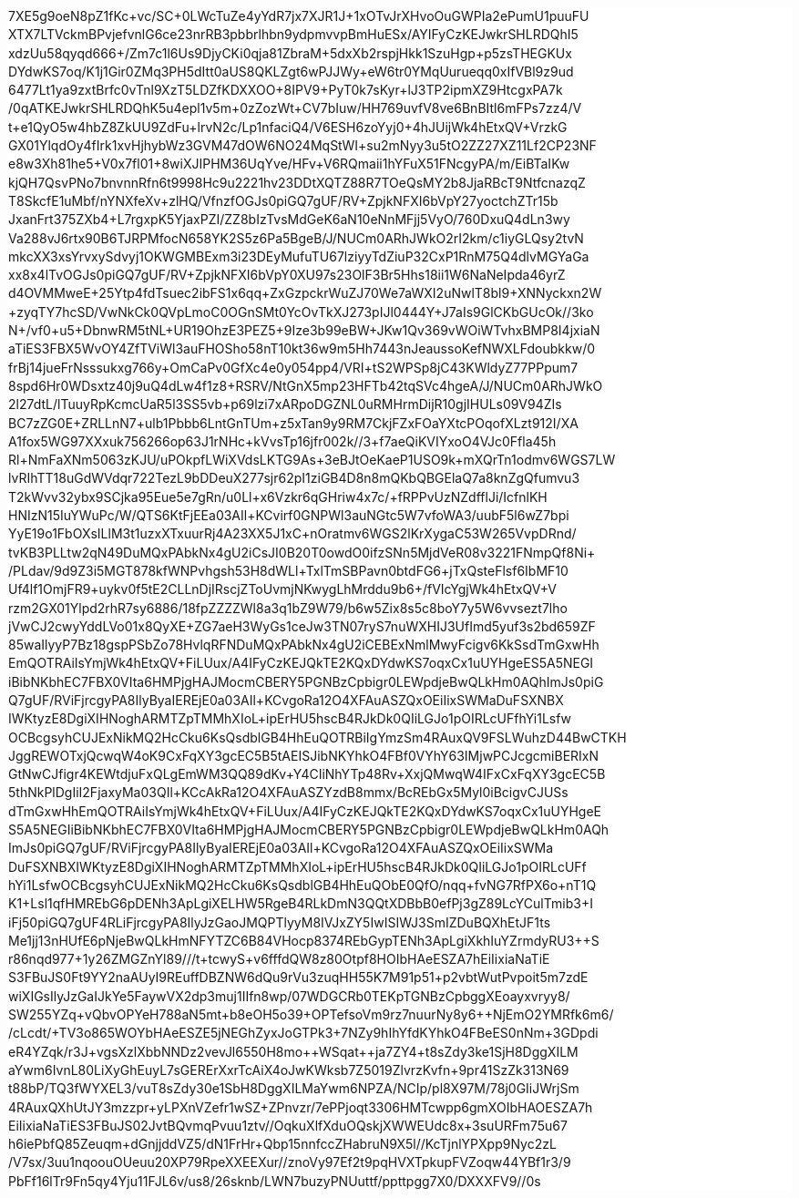 7XE5g9oeN8pZ1fKc+vc/SC+0LWcTuZe4yYdR7jx7XJR1J+1xOTvJrXHvoOuGWPIa2ePumU1puuFU
XTX7LTVckmBPvjefvnlG6ce23nrRB3pbbrlhbn9ydpmvvpBmHuESx/AYIFyCzKEJwkrSHLRDQhI5
xdzUu58qyqd666+/Zm7c1l6Us9DjyCKi0qja81ZbraM+5dxXb2rspjHkk1SzuHgp+p5zsTHEGKUx
DYdwKS7oq/K1j1Gir0ZMq3PH5dItt0aUS8QKLZgt6wPJJWy+eW6tr0YMqUurueqq0xIfVBl9z9ud
6477Lt1ya9zxtBrfc0vTnl9XzT5LDZfKDXXOO+8IPV9+PyT0k7sKyr+lJ3TP2ipmXZ9HtcgxPA7k
/0qATKEJwkrSHLRDQhK5u4epl1v5m+0zZozWt+CV7bIuw/HH769uvfV8ve6BnBItl6mFPs7zz4/V
t+e1QyO5w4hbZ8ZkUU9ZdFu+lrvN2c/Lp1nfaciQ4/V6ESH6zoYyj0+4hJUijWk4hEtxQV+VrzkG
GX01YlqdOy4fIrk1xvHjhybWz3GVM47dOW6NO24MqStWI+su2mNyy3u5tO2ZZ27XZ11Lf2CP23NF
e8w3Xh81he5+V0x7fl01+8wiXJIPHM36UqYve/HFv+V6RQmaii1hYFuX51FNcgyPA/m/EiBTaIKw
kjQH7QsvPNo7bnvnnRfn6t9998Hc9u2221hv23DDtXQTZ88R7TOeQsMY2b8JjaRBcT9NtfcnazqZ
T8SkcfE1uMbf/nYNXfeXv+zlHQ/VfnzfOGJs0piGQ7gUF/RV+ZpjkNFXI6bVpY27yoctchZTr15b
JxanFrt375ZXb4+L7rgxpK5YjaxPZI/ZZ8bIzTvsMdGeK6aN10eNnMFjj5VyO/760DxuQ4dLn3wy
Va288vJ6rtx90B6TJRPMfocN658YK2S5z6Pa5BgeB/J/NUCm0ARhJWkO2rI2km/c1iyGLQsy2tvN
mkcXX3xsYrvxySdvyj1OKWGMBExm3i23DEyMufuTU67lziyyTdZiuP32CxP1RnM75Q4dlvMGYaGa
xx8x4lTvOGJs0piGQ7gUF/RV+ZpjkNFXI6bVpY0XU97s23OlF3Br5Hhs18ii1W6NaNeIpda46yrZ
d4OVMMweE+25Ytp4fdTsuec2ibFS1x6qq+ZxGzpckrWuZJ70We7aWXI2uNwlT8bl9+XNNyckxn2W
+zyqTY7hcSD/VwNkCk0QVpLmoC0OGnSMt0YcOvTkXJ273pIJl0444Y+J7aIs9GlCKbGUcOk//3ko
N+/vf0+u5+DbnwRM5tNL+UR19OhzE3PEZ5+9Ize3b99eBW+JKw1Qv369vWOiWTvhxBMP8I4jxiaN
aTiES3FBX5WvOY4ZfTViWl3auFHOSho58nT10kt36w9m5Hh7443nJeaussoKefNWXLFdoubkkw/0
frBj14jueFrNsssukxg766y+OmCaPv0GfXc4e0y054pp4/VRI+tS2WPSp8jC43KWldyZ77PPpum7
8spd6Hr0WDsxtz40j9uQ4dLw4f1z8+RSRV/NtGnX5mp23HFTb42tqSVc4hgeA/J/NUCm0ARhJWkO
2l27dtL/lTuuyRpKcmcUaR5l3SS5vb+p69lzi7xARpoDGZNL0uRMHrmDijR10gjIHULs09V94ZIs
BC7zZG0E+ZRLLnN7+ulb1Pbbb6LntGnTUm+z5xTan9y9RM7CkjFZxFOaYXtcPOqofXLzt912I/XA
A1fox5WG97XXxuk756266op63J1rNHc+kVvsTp16jfr002k//3+f7aeQiKVIYxoO4VJc0Ffla45h
Rl+NmFaXNm5063zKJU/uPOkpfLWiXVdsLKTG9As+3eBJtOeKaeP1USO9k+mXQrTn1odmv6WGS7LW
lvRIhTT18uGdWVdqr722TezL9bDDeuX277sjr62pI1ziGB4D8n8mQKbQBGElaQ7a8knZgQfumvu3
T2kWvv32ybx9SCjka95Eue5e7gRn/u0Ll+x6Vzkr6qGHriw4x7c/+fRPPvUzNZdfflJi/IcfnlKH
HNIzN15IuYWuPc/W/QTS6KtFjEEa03AIl+KCvirf0GNPWl3auNGtc5W7vfoWA3/uubF5l6wZ7bpi
YyE19o1FbOXsILlM3t1uzxXTxuurRj4A23XX5J1xC+nOratmv6WGS2lKrXygaC53W265VvpDRnd/
tvKB3PLLtw2qN49DuMQxPAbkNx4gU2iCsJI0B20T0owdO0ifzSNn5MjdVeR08v3221FNmpQf8Ni+
/PLdav/9d9Z3i5MGT878kfWNPvhgsh53H8dWLl+TxlTmSBPavn0btdFG6+jTxQsteFlsf6IbMF10
Uf4lf1OmjFR9+uykv0f5tE2CLLnDjIRscjZToUvmjNKwygLhMrddu9b6+/fVIcYgjWk4hEtxQV+V
rzm2GX01Ylpd2rhR7sy6886/18fpZZZZWl8a3q1bZ9W79/b6w5Zix8s5c8boY7y5W6vvsezt7lho
jVwCJ2cwyYddLVo01x8QyXE+ZG7aeH3WyGs1ceJw3TN07ryS7nuWXHIJ3UfImd5yuf3s2bd659ZF
85waIlyyP7Bz18gspPSbZo78HvlqRFNDuMQxPAbkNx4gU2iCEBExNmlMwyFcigv6KkSsdTmGxwHh
EmQOTRAiIsYmjWk4hEtxQV+FiLUux/A4IFyCzKEJQkTE2KQxDYdwKS7oqxCx1uUYHgeES5A5NEGI
iBibNKbhEC7FBX0VIta6HMPjgHAJMocmCBERY5PGNBzCpbigr0LEWpdjeBwQLkHm0AQhImJs0piG
Q7gUF/RViFjrcgyPA8IlyByaIEREjE0a03AIl+KCvgoRa12O4XFAuASZQxOEiIixSWMaDuFSXNBX
IWKtyzE8DgiXIHNoghARMTZpTMMhXIoL+ipErHU5hscB4RJkDk0QIiLGJo1pOIRLcUFfhYi1Lsfw
OCBcgsyhCUJExNikMQ2HcCku6KsQsdblGB4HhEuQOTRBiIgYmzSm4RAuxQV9FSLWuhzD44BwCTKH
JggREWOTxjQcwqW4oK9CxFqXY3gcEC5B5tAEISJibNKYhkO4FBf0VYhY63IMjwPCJcgcmiBERIxN
GtNwCJfigr4KEWtdjuFxQLgEmWM3QQ89dKv+Y4CIiNhYTp48Rv+XxjQMwqW4IFxCxFqXY3gcEC5B
5thNkPlDgIiI2FjaxyMa03QIl+KCcAkRa12O4XFAuASZYzdB8mmx/BcREbGx5Myl0iBcigvCJUSs
dTmGxwHhEmQOTRAiIsYmjWk4hEtxQV+FiLUux/A4IFyCzKEJQkTE2KQxDYdwKS7oqxCx1uUYHgeE
S5A5NEGIiBibNKbhEC7FBX0VIta6HMPjgHAJMocmCBERY5PGNBzCpbigr0LEWpdjeBwQLkHm0AQh
ImJs0piGQ7gUF/RViFjrcgyPA8IlyByaIEREjE0a03AIl+KCvgoRa12O4XFAuASZQxOEiIixSWMa
DuFSXNBXIWKtyzE8DgiXIHNoghARMTZpTMMhXIoL+ipErHU5hscB4RJkDk0QIiLGJo1pOIRLcUFf
hYi1LsfwOCBcgsyhCUJExNikMQ2HcCku6KsQsdblGB4HhEuQObE0QfO/nqq+fvNG7RfPX6o+nT1Q
K1+Lsl1qfHMREbG6pDENh3ApLgiXELHW5RgeB4RLkDmN3QQtXDBbB0efPj3gZ89LcYCulTmib3+I
iFj50piGQ7gUF4RLiFjrcgyPA8IlyJzGaoJMQPTlyyM8IVJxZY5IwISIWJ3SmIZDuBQXhEtJF1ts
Me1jj13nHUfE6pNjeBwQLkHmNFYTZC6B84VHocp8374REbGypTENh3ApLgiXkhIuYZrmdyRU3++S
r86nqd977+1y26ZMGZnYl89///t+tcwyS+v6fffdQW8z80Otpf8HOIbHAeESZA7hEiIixiaNaTiE
S3FBuJS0Ft9YY2naAUyI9REuffDBZNW6dQu9rVu3zuqHH55K7M91p51+p2vbtWutPvpoit5m7zdE
wiXIGsIlyJzGaIJkYe5FaywVX2dp3muj1IIfn8wp/07WDGCRb0TEKpTGNBzCpbggXEoayxvryy8/
SW255YZq+vQbvOPYeH788aN5mt+b8eOH5o39+OPTefsoVm9rz7nuurNy8y6++NjEmO2YMRfk6m6/
/cLcdt/+TV3o865WOYbHAeESZE5jNEGhZyxJoGTPk3+7NZy9hIhYfdKYhkO4FBeES0nNm+3GDpdi
eR4YZqk/r3J+vgsXzlXbbNNDz2vevJl6550H8mo++WSqat++ja7ZY4+t8sZdy3ke1SjH8DggXILM
aYwm6IvnL80LiXyGhEuyL7sGERErXxrTcAiX4oJwKWksb7Z5019ZlvrzKvfn+9pr41SzZk313N69
t88bP/TQ3fWYXEL3/vuT8sZdy30e1SbH8DggXILMaYwm6NPZA/NCIp/pl8X97M/78j0GIiJWrjSm
4RAuxQXhUtJY3mzzpr+yLPXnVZefr1wSZ+ZPnvzr/7ePPjoqt3306HMTcwpp6gmXOIbHAOESZA7h
EiIixiaNaTiES3FBuJS02JvtBQvmqPvuu1ztv//OqkuXlfXduOQskjXWWEUdc8x+3suURFm75u67
h6iePbfQ85Zeuqm+dGnjjddVZ5/dN1FrHr+Qbp15nnfccZHabruN9X5l//KcTjnlYPXpp9Nyc2zL
/V7sx/3uu1nqoouOUeuu20XP79RpeXXEEXur//znoVy97Ef2t9pqHVXTpkupFVZoqw44YBf1r3/9
PbFf16lTr9Fn5qy4Yju11FJL6v/us8/26sknb/LWN7buzyPNUuttf/ppttpgg7X0/DXXXFV9//0s